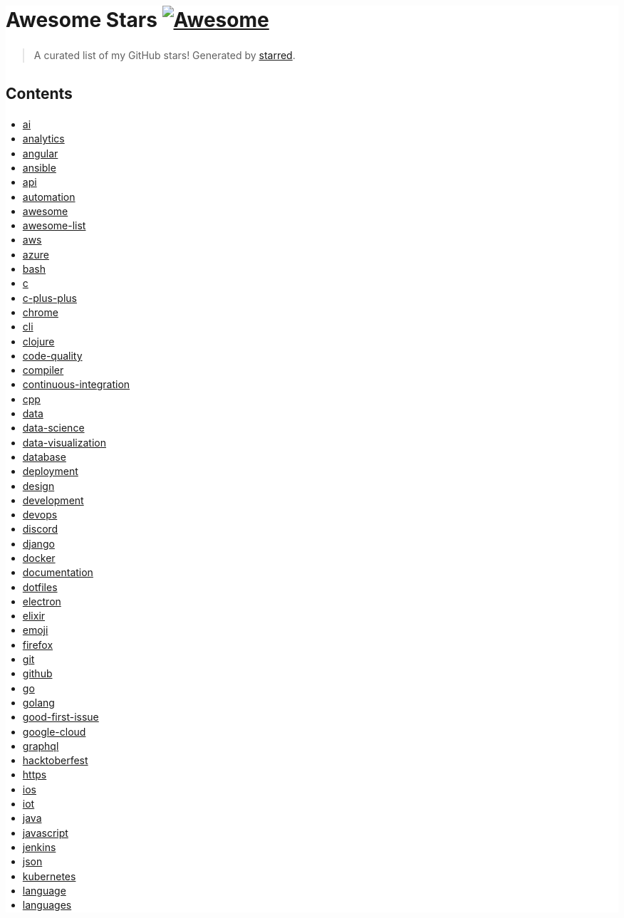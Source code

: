 
# Awesome Stars [![Awesome](https://awesome.re/badge.svg)](https://github.com/sindresorhus/awesome)

> A curated list of my GitHub stars! Generated by [starred](https://github.com/maguowei/starred).

## Contents

- [ai](#ai)
- [analytics](#analytics)
- [angular](#angular)
- [ansible](#ansible)
- [api](#api)
- [automation](#automation)
- [awesome](#awesome)
- [awesome-list](#awesome-list)
- [aws](#aws)
- [azure](#azure)
- [bash](#bash)
- [c](#c)
- [c-plus-plus](#c-plus-plus)
- [chrome](#chrome)
- [cli](#cli)
- [clojure](#clojure)
- [code-quality](#code-quality)
- [compiler](#compiler)
- [continuous-integration](#continuous-integration)
- [cpp](#cpp)
- [data](#data)
- [data-science](#data-science)
- [data-visualization](#data-visualization)
- [database](#database)
- [deployment](#deployment)
- [design](#design)
- [development](#development)
- [devops](#devops)
- [discord](#discord)
- [django](#django)
- [docker](#docker)
- [documentation](#documentation)
- [dotfiles](#dotfiles)
- [electron](#electron)
- [elixir](#elixir)
- [emoji](#emoji)
- [firefox](#firefox)
- [git](#git)
- [github](#github)
- [go](#go)
- [golang](#golang)
- [good-first-issue](#good-first-issue)
- [google-cloud](#google-cloud)
- [graphql](#graphql)
- [hacktoberfest](#hacktoberfest)
- [https](#https)
- [ios](#ios)
- [iot](#iot)
- [java](#java)
- [javascript](#javascript)
- [jenkins](#jenkins)
- [json](#json)
- [kubernetes](#kubernetes)
- [language](#language)
- [languages](#languages)